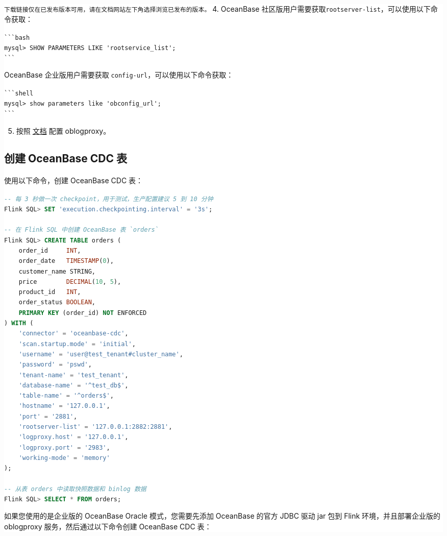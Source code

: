 ```下载链接仅在已发布版本可用，请在文档网站左下角选择浏览已发布的版本。```
4. OceanBase 社区版用户需要获取`rootserver-list`，可以使用以下命令获取：

    ```bash
    mysql> SHOW PARAMETERS LIKE 'rootservice_list';
    ```
   OceanBase 企业版用户需要获取 `config-url`，可以使用以下命令获取：

    ```shell
    mysql> show parameters like 'obconfig_url';
    ```

5. 按照 [文档](https://github.com/oceanbase/oblogproxy#getting-started) 配置 oblogproxy。

## 创建 OceanBase CDC 表

使用以下命令，创建 OceanBase CDC 表：

```sql
-- 每 3 秒做一次 checkpoint，用于测试，生产配置建议 5 到 10 分钟                  
Flink SQL> SET 'execution.checkpointing.interval' = '3s';

-- 在 Flink SQL 中创建 OceanBase 表 `orders`
Flink SQL> CREATE TABLE orders (
    order_id     INT,
    order_date   TIMESTAMP(0),
    customer_name STRING,
    price        DECIMAL(10, 5),
    product_id   INT,
    order_status BOOLEAN,
    PRIMARY KEY (order_id) NOT ENFORCED
) WITH (
    'connector' = 'oceanbase-cdc',
    'scan.startup.mode' = 'initial',
    'username' = 'user@test_tenant#cluster_name',
    'password' = 'pswd',
    'tenant-name' = 'test_tenant',
    'database-name' = '^test_db$',
    'table-name' = '^orders$',
    'hostname' = '127.0.0.1',
    'port' = '2881',
    'rootserver-list' = '127.0.0.1:2882:2881',
    'logproxy.host' = '127.0.0.1',
    'logproxy.port' = '2983',
    'working-mode' = 'memory'
);

-- 从表 orders 中读取快照数据和 binlog 数据
Flink SQL> SELECT * FROM orders;
```

如果您使用的是企业版的 OceanBase Oracle 模式，您需要先添加 OceanBase 的官方 JDBC 驱动 jar 包到 Flink 环境，并且部署企业版的 oblogproxy 服务，然后通过以下命令创建 OceanBase CDC 表：
